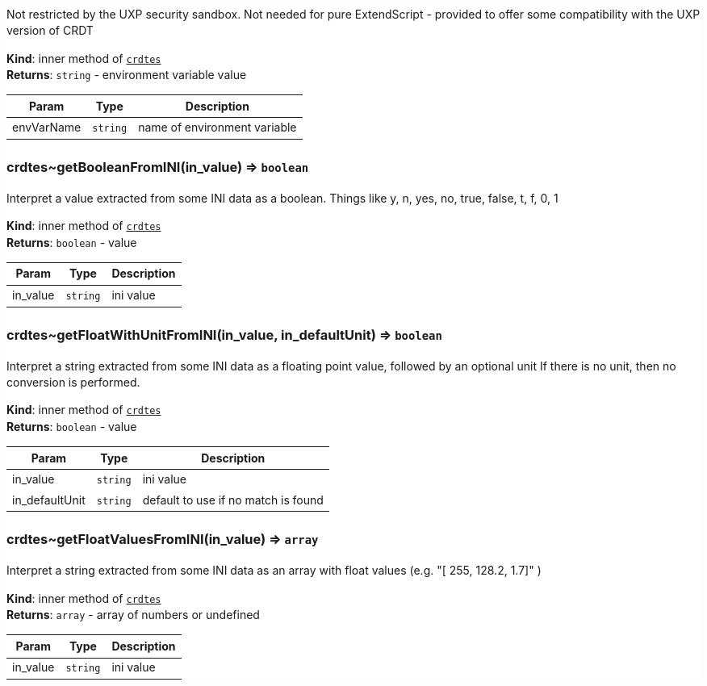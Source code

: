 Not restricted by the UXP security sandbox. Not needed for pure ExtendScript - 
provided to offer some compatibility with the UXP version of CRDT

**Kind**: inner method of [<code>crdtes</code>](#module_crdtes)  
**Returns**: <code>string</code> - environment variable value  

| Param | Type | Description |
| --- | --- | --- |
| envVarName | <code>string</code> | name of environment variable |

<a name="module_crdtes..getBooleanFromINI"></a>

### crdtes~getBooleanFromINI(in_value) ⇒ <code>boolean</code>
Interpret a value extracted from some INI data as a boolean. Things like y, n, yes, no, true, false, t, f, 0, 1

**Kind**: inner method of [<code>crdtes</code>](#module_crdtes)  
**Returns**: <code>boolean</code> - value  

| Param | Type | Description |
| --- | --- | --- |
| in_value | <code>string</code> | ini value |

<a name="module_crdtes..getFloatWithUnitFromINI"></a>

### crdtes~getFloatWithUnitFromINI(in_value, in_defaultUnit) ⇒ <code>boolean</code>
Interpret a string extracted from some INI data as a floating point value, followed by an optional unit
If there is no unit, then no conversion is performed.

**Kind**: inner method of [<code>crdtes</code>](#module_crdtes)  
**Returns**: <code>boolean</code> - value  

| Param | Type | Description |
| --- | --- | --- |
| in_value | <code>string</code> | ini value |
| in_defaultUnit | <code>string</code> | default to use if no match is found |

<a name="module_crdtes..getFloatValuesFromINI"></a>

### crdtes~getFloatValuesFromINI(in_value) ⇒ <code>array</code>
Interpret a string extracted from some INI data as an array with float values (e.g. "[ 255, 128.2, 1.7]" )

**Kind**: inner method of [<code>crdtes</code>](#module_crdtes)  
**Returns**: <code>array</code> - array of numbers or undefined  

| Param | Type | Description |
| --- | --- | --- |
| in_value | <code>string</code> | ini value |
